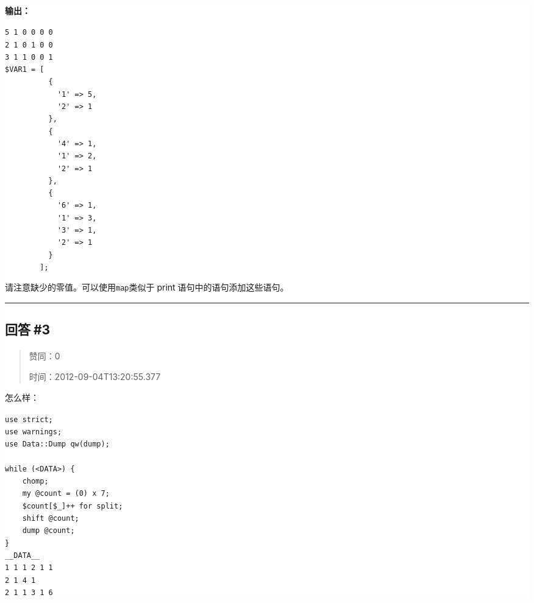 **输出：**

```
5 1 0 0 0 0
2 1 0 1 0 0
3 1 1 0 0 1
$VAR1 = [
          {
            '1' => 5,
            '2' => 1
          },
          {
            '4' => 1,
            '1' => 2,
            '2' => 1
          },
          {
            '6' => 1,
            '1' => 3,
            '3' => 1,
            '2' => 1
          }
        ]; 
```

请注意缺少的零值。可以使用`map`类似于 print 语句中的语句添加这些语句。

* * *

## 回答 #3

> 赞同：0
> 
> 时间：2012-09-04T13:20:55.377

怎么样：

```
use strict;
use warnings;
use Data::Dump qw(dump);

while (<DATA>) {
    chomp;
    my @count = (0) x 7;
    $count[$_]++ for split;
    shift @count;
    dump @count;
}
__DATA__
1 1 1 2 1 1
2 1 4 1
2 1 1 3 1 6 
```
